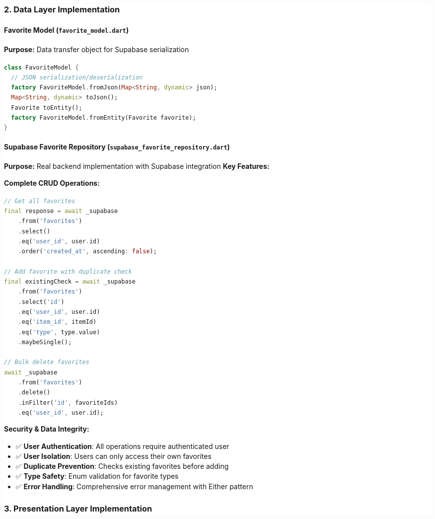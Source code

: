 ### 2. Data Layer Implementation

#### Favorite Model (`favorite_model.dart`)
**Purpose:** Data transfer object for Supabase serialization
```dart
class FavoriteModel {
  // JSON serialization/deserialization
  factory FavoriteModel.fromJson(Map<String, dynamic> json);
  Map<String, dynamic> toJson();
  Favorite toEntity();
  factory FavoriteModel.fromEntity(Favorite favorite);
}
```

#### Supabase Favorite Repository (`supabase_favorite_repository.dart`)
**Purpose:** Real backend implementation with Supabase integration
**Key Features:**

**Complete CRUD Operations:**
```dart
// Get all favorites
final response = await _supabase
    .from('favorites')
    .select()
    .eq('user_id', user.id)
    .order('created_at', ascending: false);

// Add favorite with duplicate check
final existingCheck = await _supabase
    .from('favorites')
    .select('id')
    .eq('user_id', user.id)
    .eq('item_id', itemId)
    .eq('type', type.value)
    .maybeSingle();

// Bulk delete favorites
await _supabase
    .from('favorites')
    .delete()
    .inFilter('id', favoriteIds)
    .eq('user_id', user.id);
```

**Security & Data Integrity:**
- ✅ **User Authentication**: All operations require authenticated user
- ✅ **User Isolation**: Users can only access their own favorites
- ✅ **Duplicate Prevention**: Checks existing favorites before adding
- ✅ **Type Safety**: Enum validation for favorite types
- ✅ **Error Handling**: Comprehensive error management with Either pattern

### 3. Presentation Layer Implementation
